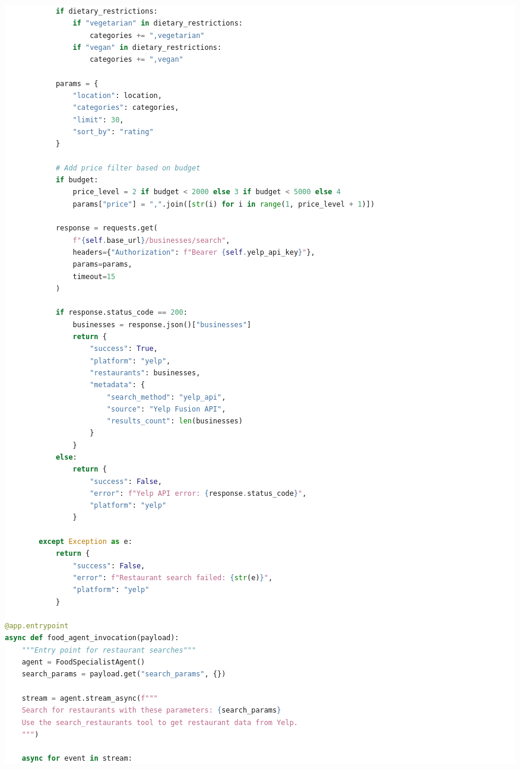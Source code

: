 ```python
            if dietary_restrictions:
                if "vegetarian" in dietary_restrictions:
                    categories += ",vegetarian"
                if "vegan" in dietary_restrictions:
                    categories += ",vegan"
            
            params = {
                "location": location,
                "categories": categories,
                "limit": 30,
                "sort_by": "rating"
            }
            
            # Add price filter based on budget
            if budget:
                price_level = 2 if budget < 2000 else 3 if budget < 5000 else 4
                params["price"] = ",".join([str(i) for i in range(1, price_level + 1)])
            
            response = requests.get(
                f"{self.base_url}/businesses/search",
                headers={"Authorization": f"Bearer {self.yelp_api_key}"},
                params=params,
                timeout=15
            )
            
            if response.status_code == 200:
                businesses = response.json()["businesses"]
                return {
                    "success": True,
                    "platform": "yelp",
                    "restaurants": businesses,
                    "metadata": {
                        "search_method": "yelp_api",
                        "source": "Yelp Fusion API",
                        "results_count": len(businesses)
                    }
                }
            else:
                return {
                    "success": False,
                    "error": f"Yelp API error: {response.status_code}",
                    "platform": "yelp"
                }
                
        except Exception as e:
            return {
                "success": False,
                "error": f"Restaurant search failed: {str(e)}",
                "platform": "yelp"
            }

@app.entrypoint
async def food_agent_invocation(payload):
    """Entry point for restaurant searches"""
    agent = FoodSpecialistAgent()
    search_params = payload.get("search_params", {})
    
    stream = agent.stream_async(f"""
    Search for restaurants with these parameters: {search_params}
    Use the search_restaurants tool to get restaurant data from Yelp.
    """)
    
    async for event in stream:
```